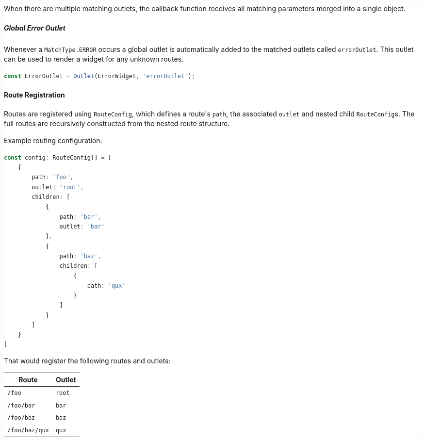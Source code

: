 
When there are multiple matching outlets, the callback function receives all matching parameters merged into a single object.

##### Global Error Outlet

Whenever a `MatchType.ERROR` occurs a global outlet is automatically added to the matched outlets called `errorOutlet`. This outlet can be used to render a widget for any unknown routes.

```ts
const ErrorOutlet = Outlet(ErrorWidget, 'errorOutlet');
```

#### Route Registration

Routes are registered using `RouteConfig`, which defines a route's `path`, the associated `outlet` and nested child `RouteConfig`s. The full routes are recursively constructed from the nested route structure.

Example routing configuration:

```ts
const config: RouteConfig[] = [
	{
		path: 'foo',
		outlet: 'root',
		children: [
			{
				path: 'bar',
				outlet: 'bar'
			},
			{
				path: 'baz',
				children: [
					{
						path: 'qux'
					}
				]
			}
		]
	}
]
```

That would register the following routes and outlets:

| Route        | Outlet |
| ------------ | ------ |
|`/foo`        | `root` |
|`/foo/bar`    | `bar`  |
|`/foo/baz`    | `baz`  |
|`/foo/baz/qux`| `qux`  |
